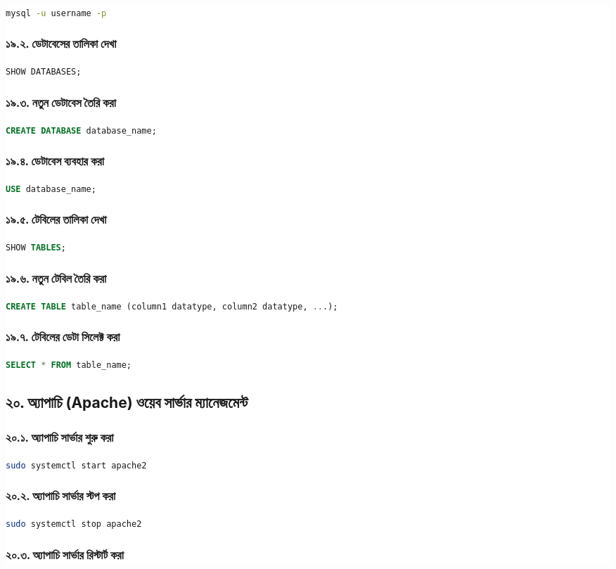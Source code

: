 ```sh
mysql -u username -p
```

### ১৯.২. ডেটাবেসের তালিকা দেখা

```sql
SHOW DATABASES;
```

### ১৯.৩. নতুন ডেটাবেস তৈরি করা

```sql
CREATE DATABASE database_name;
```

### ১৯.৪. ডেটাবেস ব্যবহার করা

```sql
USE database_name;
```

### ১৯.৫. টেবিলের তালিকা দেখা

```sql
SHOW TABLES;
```

### ১৯.৬. নতুন টেবিল তৈরি করা

```sql
CREATE TABLE table_name (column1 datatype, column2 datatype, ...);
```

### ১৯.৭. টেবিলের ডেটা সিলেক্ট করা

```sql
SELECT * FROM table_name;
```

## ২০. অ্যাপাচি (Apache) ওয়েব সার্ভার ম্যানেজমেন্ট

### ২০.১. অ্যাপাচি সার্ভার শুরু করা

```sh
sudo systemctl start apache2
```

### ২০.২. অ্যাপাচি সার্ভার স্টপ করা

```sh
sudo systemctl stop apache2
```

### ২০.৩. অ্যাপাচি সার্ভার রিস্টার্ট করা
